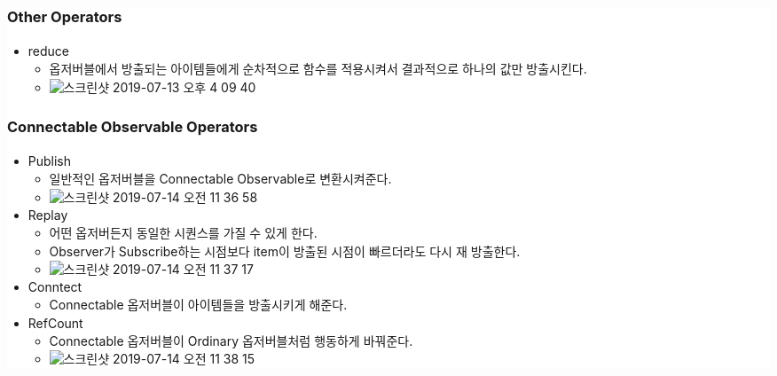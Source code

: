 ### Other Operators

- reduce
  - 옵저버블에서 방출되는 아이템들에게 순차적으로 함수를 적용시켜서 결과적으로 하나의 값만 방출시킨다.
  - <img width="716" alt="스크린샷 2019-07-13 오후 4 09 40" src="https://user-images.githubusercontent.com/37703727/61168400-a7bfa200-a588-11e9-8c2d-643b1aa749df.png">

### Connectable Observable Operators

- Publish
  - 일반적인 옵저버블을 Connectable Observable로 변환시켜준다.
  - <img width="736" alt="스크린샷 2019-07-14 오전 11 36 58" src="https://user-images.githubusercontent.com/37703727/61178641-e6f2ff00-a62b-11e9-8390-97a64f3013df.png">
- Replay
  - 어떤 옵저버든지 동일한 시퀀스를 가질 수 있게 한다.
  - Observer가 Subscribe하는 시점보다 item이 방출된 시점이 빠르더라도 다시 재 방출한다.
  - <img width="721" alt="스크린샷 2019-07-14 오전 11 37 17" src="https://user-images.githubusercontent.com/37703727/61178642-e8bcc280-a62b-11e9-81ad-195535afc27a.png">
- Conntect 
  - Connectable 옵저버블이 아이템들을 방출시키게 해준다.
- RefCount
  - Connectable 옵저버블이 Ordinary 옵저버블처럼 행동하게 바꿔준다.
  - <img width="719" alt="스크린샷 2019-07-14 오전 11 38 15" src="https://user-images.githubusercontent.com/37703727/61178643-ea868600-a62b-11e9-82c4-2ad51d8ab9f5.png">